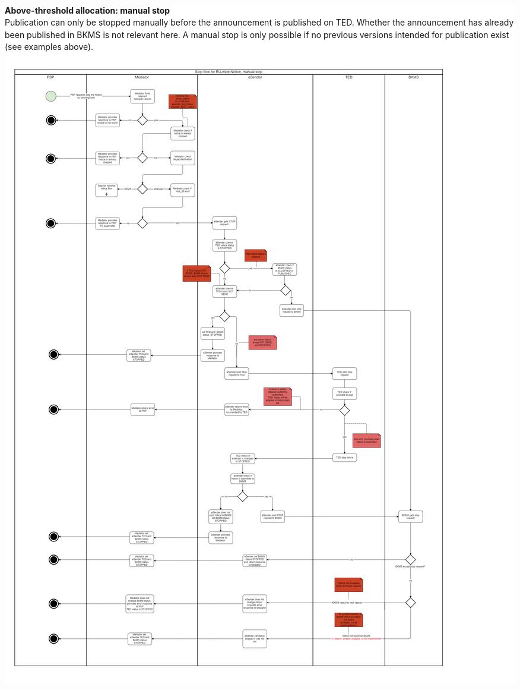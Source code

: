 **Above-threshold allocation: manual stop** <br>
Publication can only be stopped manually before the announcement is published on TED. Whether the announcement has already been published in BKMS is not relevant here. A manual stop is only possible if no previous versions intended for publication exist (see examples above).

![eu-manual-stop](images/eu-manual-stop.png)
 <br> <br>
